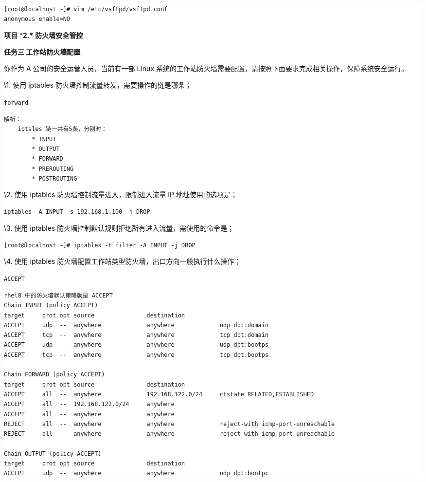 ```
[root@localhost ~]# vim /etc/vsftpd/vsftpd.conf
anonymous_enable=NO
```

**项目** ***2.\***   **防火墙安全管控**

 

**任务三 工作站防火墙配置**

 

你作为 A 公司的安全运营人员，当前有一部 Linux 系统的工作站防火墙需要配置，请按照下面要求完成相关操作，保障系统安全运行。

\1.    使用 iptables 防火墙控制流量转发，需要操作的链是哪条；

`forward`

```
解析：
	iptales 链一共有5条，分别时：
		* INPUT
		* OUTPUT
		* FORWARD
		* PREROUTING
		* POSTROUTING
```



\2.    使用 iptables 防火墙控制流量进入，限制进入流量 IP 地址使用的选项是；

`iptables -A INPUT -s 192.168.1.100 -j DROP`

\3.    使用 iptables 防火墙控制默认规则拒绝所有进入流量，需使用的命令是；

`[root@localhost ~]# iptables -t filter -A INPUT -j DROP`

\4.    使用 iptables 防火墙配置工作站类型防火墙，出口方向一般执行什么操作；

`ACCEPT`

```
rhel8 中的防火墙默认策略就是 ACCEPT
Chain INPUT (policy ACCEPT)
target     prot opt source               destination
ACCEPT     udp  --  anywhere             anywhere             udp dpt:domain
ACCEPT     tcp  --  anywhere             anywhere             tcp dpt:domain
ACCEPT     udp  --  anywhere             anywhere             udp dpt:bootps
ACCEPT     tcp  --  anywhere             anywhere             tcp dpt:bootps

Chain FORWARD (policy ACCEPT)
target     prot opt source               destination
ACCEPT     all  --  anywhere             192.168.122.0/24     ctstate RELATED,ESTABLISHED
ACCEPT     all  --  192.168.122.0/24     anywhere
ACCEPT     all  --  anywhere             anywhere
REJECT     all  --  anywhere             anywhere             reject-with icmp-port-unreachable
REJECT     all  --  anywhere             anywhere             reject-with icmp-port-unreachable

Chain OUTPUT (policy ACCEPT)
target     prot opt source               destination
ACCEPT     udp  --  anywhere             anywhere             udp dpt:bootpc
```
